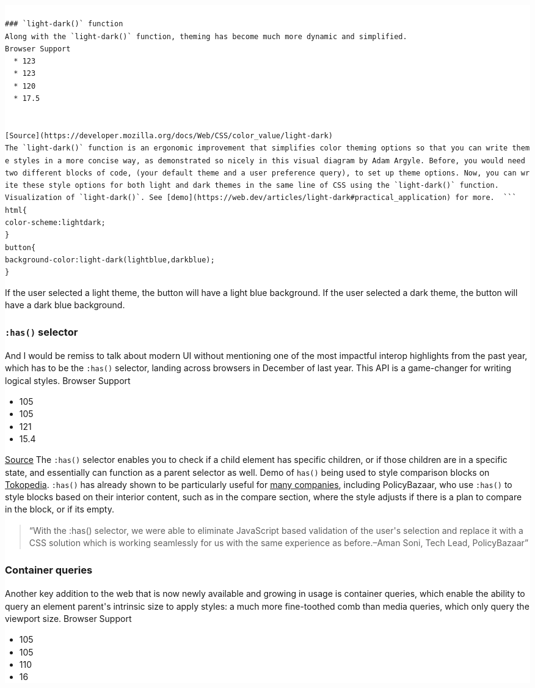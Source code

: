 ```

### `light-dark()` function
Along with the `light-dark()` function, theming has become much more dynamic and simplified.
Browser Support
  * 123 
  * 123 
  * 120 
  * 17.5 


[Source](https://developer.mozilla.org/docs/Web/CSS/color_value/light-dark)
The `light-dark()` function is an ergonomic improvement that simplifies color theming options so that you can write theme styles in a more concise way, as demonstrated so nicely in this visual diagram by Adam Argyle. Before, you would need two different blocks of code, (your default theme and a user preference query), to set up theme options. Now, you can write these style options for both light and dark themes in the same line of CSS using the `light-dark()` function.
Visualization of `light-dark()`. See [demo](https://web.dev/articles/light-dark#practical_application) for more.  ```
html{
color-scheme:lightdark;
}
button{
background-color:light-dark(lightblue,darkblue);
}

```

If the user selected a light theme, the button will have a light blue background. If the user selected a dark theme, the button will have a dark blue background.
### `:has()` selector
And I would be remiss to talk about modern UI without mentioning one of the most impactful interop highlights from the past year, which has to be the `:has()` selector, landing across browsers in December of last year. This API is a game-changer for writing logical styles.
Browser Support
  * 105 
  * 105 
  * 121 
  * 15.4 


[Source](https://developer.mozilla.org/docs/Web/CSS/:has)
The `:has()` selector enables you to check if a child element has specific children, or if those children are in a specific state, and essentially can function as a parent selector as well.
Demo of `has()` being used to style comparison blocks on [Tokopedia](https://tokopedia.com/).
`:has()` has already shown to be particularly useful for [many companies](https://developer.chrome.com/blog/css-ui-ecommerce-has), including PolicyBazaar, who use `:has()` to style blocks based on their interior content, such as in the compare section, where the style adjusts if there is a plan to compare in the block, or if its empty.
> “With the :has() selector, we were able to eliminate JavaScript based validation of the user's selection and replace it with a CSS solution which is working seamlessly for us with the same experience as before.–Aman Soni, Tech Lead, PolicyBazaar”
### Container queries
Another key addition to the web that is now newly available and growing in usage is container queries, which enable the ability to query an element parent's intrinsic size to apply styles: a much more fine-toothed comb than media queries, which only query the viewport size.
Browser Support
  * 105 
  * 105 
  * 110 
  * 16 
